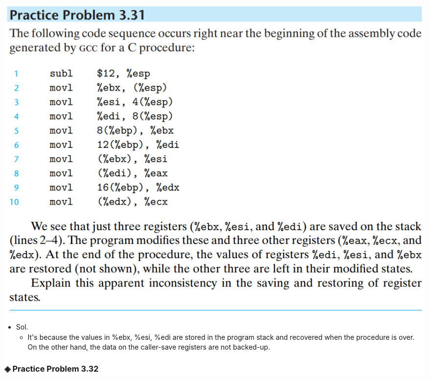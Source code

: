 ![Practice Problem 3.31](https://github.com/JoonHyeok-hozy-Kim/computer_systems_study/blob/main/contents/ch_03/problems/practice/31.png)
* Sol.
  * It's because the values in %ebx, %esi, %edi are stored in the program stack and recovered when the procedure is over. On the other hand, the data on the caller-save registers are not backed-up.


### ◈ Practice Problem 3.32